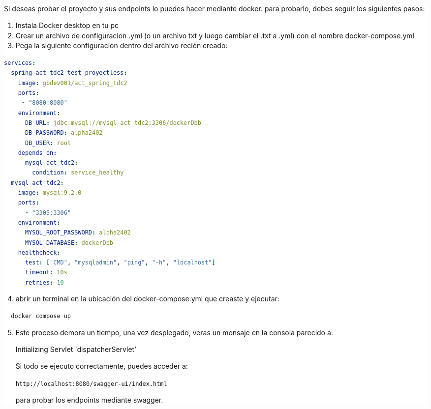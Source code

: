 Si deseas probar el proyecto y sus endpoints lo puedes hacer mediante docker.
para probarlo, debes seguir los siguientes pasos:

1. Instala Docker desktop en tu pc
2. Crear un archivo de configuracion .yml (o un archivo txt y luego cambiar el .txt a .yml) con el nombre docker-compose.yml
3. Pega la siguiente configuración dentro del archivo recién creado:

```yaml
services:
  spring_act_tdc2_test_proyectless:
    image: gbdev001/act_spring_tdc2 
    ports:
     - "8080:8080"
    environment:
      DB_URL: jdbc:mysql://mysql_act_tdc2:3306/dockerDbb
      DB_PASSWORD: alpha2402
      DB_USER: root
    depends_on:
      mysql_act_tdc2:
        condition: service_healthy
  mysql_act_tdc2:
    image: mysql:9.2.0
    ports:
      - "3305:3306"
    environment:
      MYSQL_ROOT_PASSWORD: alpha2402
      MYSQL_DATABASE: dockerDbb
    healthcheck:
      test: ["CMD", "mysqladmin", "ping", "-h", "localhost"]
      timeout: 10s
      retries: 10

```

4. abrir un terminal en la ubicación del docker-compose.yml que creaste y ejecutar:

```bash
  docker compose up
```

5. Este proceso demora un tiempo, una vez desplegado, veras un mensaje en la consola parecido a:
    
     Initializing Servlet 'dispatcherServlet’
    
    Si todo se ejecuto correctamente, puedes acceder a:
    
    ```
    http://localhost:8080/swagger-ui/index.html
    ```
    
    para probar los endpoints mediante swagger.
